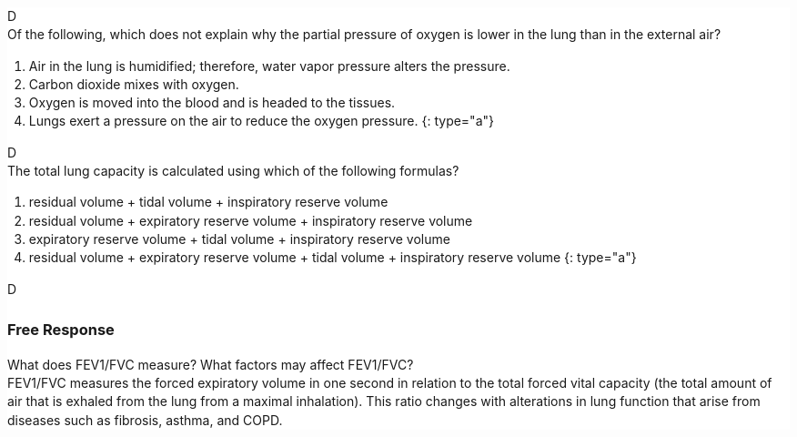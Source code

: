 </div>
<div data-type="solution" markdown="1">
D

</div>
</div>

<div data-type="exercise">
<div data-type="problem" markdown="1">
Of the following, which does not explain why the partial pressure of oxygen is lower in the lung than in the external air?

1.  Air in the lung is humidified; therefore, water vapor pressure alters the pressure.
2.  Carbon dioxide mixes with oxygen.
3.  Oxygen is moved into the blood and is headed to the tissues.
4.  Lungs exert a pressure on the air to reduce the oxygen pressure.
{: type="a"}

</div>
<div data-type="solution" markdown="1">
D

</div>
</div>

<div data-type="exercise">
<div data-type="problem" markdown="1">
The total lung capacity is calculated using which of the following formulas?

1.  residual volume + tidal volume + inspiratory reserve volume
2.  residual volume + expiratory reserve volume + inspiratory reserve volume
3.  expiratory reserve volume + tidal volume + inspiratory reserve volume
4.  residual volume + expiratory reserve volume + tidal volume + inspiratory reserve volume
{: type="a"}

</div>
<div data-type="solution" markdown="1">
D

</div>
</div>

### Free Response

<div data-type="exercise">
<div data-type="problem" markdown="1">
What does FEV1/FVC measure? What factors may affect FEV1/FVC?

</div>
<div data-type="solution" markdown="1">
FEV1/FVC measures the forced expiratory volume in one second in relation to the total forced vital capacity (the total amount of air that is exhaled from the lung from a maximal inhalation). This ratio changes with alterations in lung function that arise from diseases such as fibrosis, asthma, and COPD.

</div>
</div>
